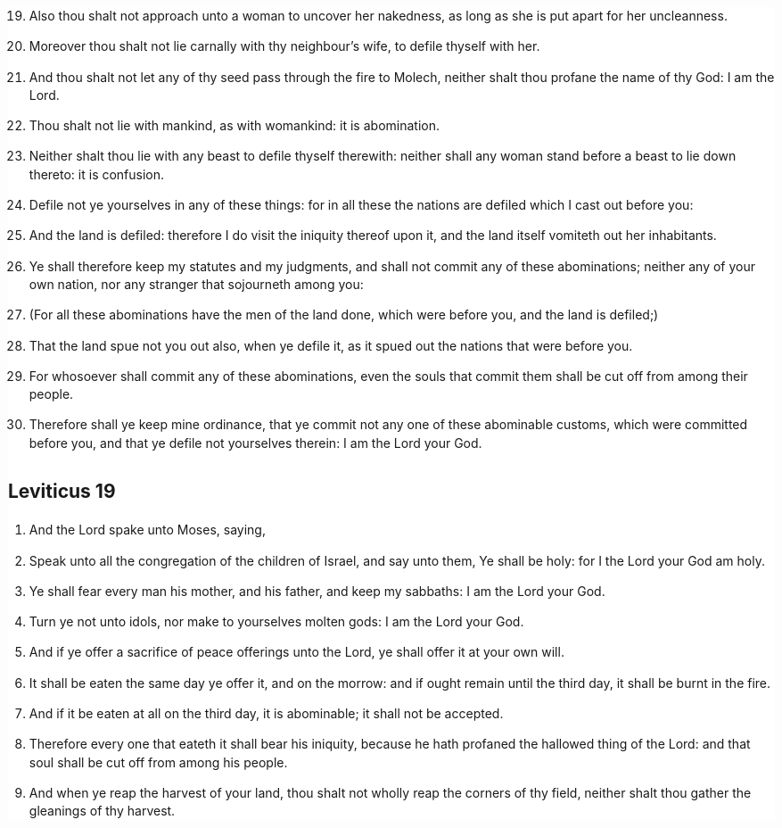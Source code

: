 19. Also thou shalt not approach unto a woman to uncover her nakedness, as long as she is put apart for her uncleanness.

20. Moreover thou shalt not lie carnally with thy neighbour’s wife, to defile thyself with her.

21. And thou shalt not let any of thy seed pass through the fire to Molech, neither shalt thou profane the name of thy God: I am the Lord.

22. Thou shalt not lie with mankind, as with womankind: it is abomination.

23. Neither shalt thou lie with any beast to defile thyself therewith: neither shall any woman stand before a beast to lie down thereto: it is confusion.

24. Defile not ye yourselves in any of these things: for in all these the nations are defiled which I cast out before you:

25. And the land is defiled: therefore I do visit the iniquity thereof upon it, and the land itself vomiteth out her inhabitants.

26. Ye shall therefore keep my statutes and my judgments, and shall not commit any of these abominations; neither any of your own nation, nor any stranger that sojourneth among you:

27. (For all these abominations have the men of the land done, which were before you, and the land is defiled;)

28. That the land spue not you out also, when ye defile it, as it spued out the nations that were before you.

29. For whosoever shall commit any of these abominations, even the souls that commit them shall be cut off from among their people.

30. Therefore shall ye keep mine ordinance, that ye commit not any one of these abominable customs, which were committed before you, and that ye defile not yourselves therein: I am the Lord your God. 

## Leviticus 19

1. And the Lord spake unto Moses, saying,

2. Speak unto all the congregation of the children of Israel, and say unto them, Ye shall be holy: for I the Lord your God am holy.

3. Ye shall fear every man his mother, and his father, and keep my sabbaths: I am the Lord your God.

4. Turn ye not unto idols, nor make to yourselves molten gods: I am the Lord your God.

5. And if ye offer a sacrifice of peace offerings unto the Lord, ye shall offer it at your own will.

6. It shall be eaten the same day ye offer it, and on the morrow: and if ought remain until the third day, it shall be burnt in the fire.

7. And if it be eaten at all on the third day, it is abominable; it shall not be accepted.

8. Therefore every one that eateth it shall bear his iniquity, because he hath profaned the hallowed thing of the Lord: and that soul shall be cut off from among his people.

9. And when ye reap the harvest of your land, thou shalt not wholly reap the corners of thy field, neither shalt thou gather the gleanings of thy harvest.
